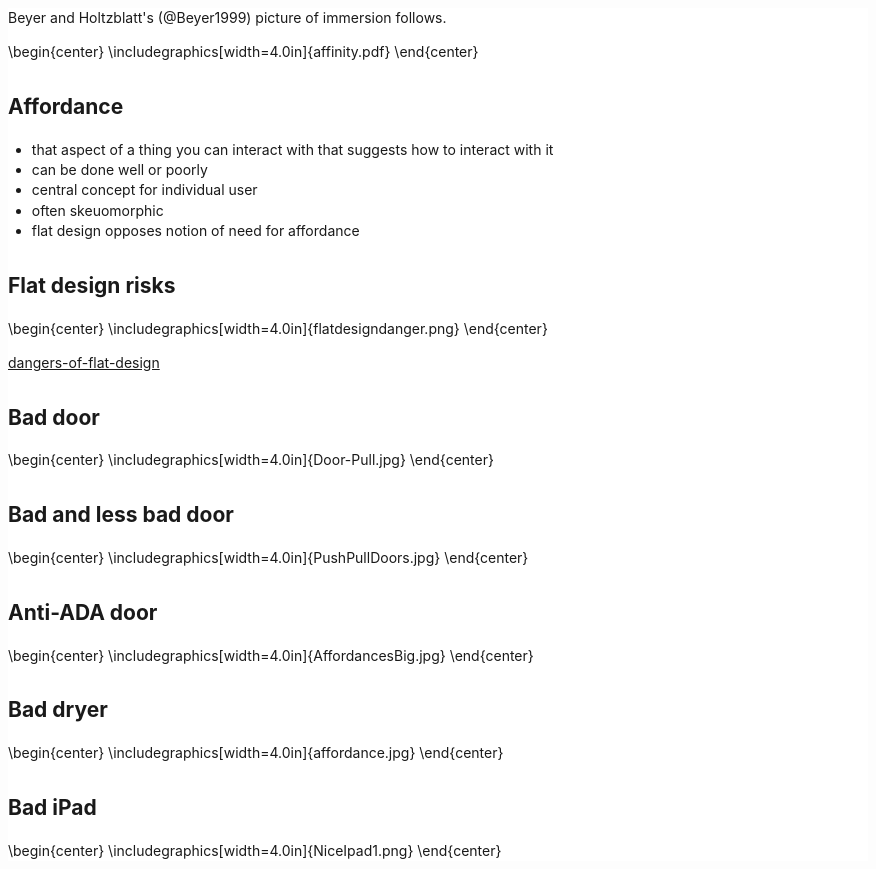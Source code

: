 Beyer and Holtzblatt's (@Beyer1999) picture of immersion follows.

\begin{center}
  \includegraphics[width=4.0in]{affinity.pdf}
\end{center}

## Affordance

- that aspect of a thing you can interact with that
suggests how to interact with it
- can be done well or poorly
- central concept for individual user
- often skeuomorphic
- flat design opposes notion of need for affordance

## Flat design risks

\begin{center}
  \includegraphics[width=4.0in]{flatdesigndanger.png}
\end{center}

[dangers-of-flat-design](http://blog.uxpin.com/2526/5-dangers-of-flat-design/)

## Bad door

\begin{center}
  \includegraphics[width=4.0in]{Door-Pull.jpg}
\end{center}

## Bad and less bad door

\begin{center}
  \includegraphics[width=4.0in]{PushPullDoors.jpg}
\end{center}

## Anti-ADA door

\begin{center}
  \includegraphics[width=4.0in]{AffordancesBig.jpg}
\end{center}

## Bad dryer

\begin{center}
  \includegraphics[width=4.0in]{affordance.jpg}
\end{center}

## Bad iPad

\begin{center}
  \includegraphics[width=4.0in]{NiceIpad1.png}
\end{center}
